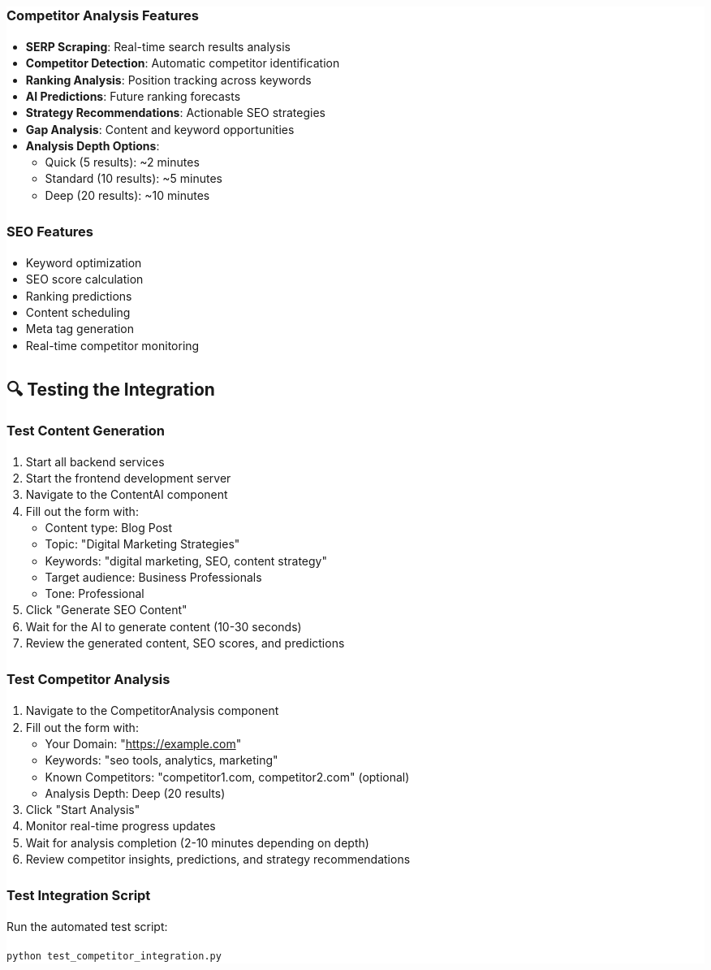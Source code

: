 ### Competitor Analysis Features
- **SERP Scraping**: Real-time search results analysis
- **Competitor Detection**: Automatic competitor identification
- **Ranking Analysis**: Position tracking across keywords
- **AI Predictions**: Future ranking forecasts
- **Strategy Recommendations**: Actionable SEO strategies
- **Gap Analysis**: Content and keyword opportunities
- **Analysis Depth Options**:
  - Quick (5 results): ~2 minutes
  - Standard (10 results): ~5 minutes
  - Deep (20 results): ~10 minutes

### SEO Features
- Keyword optimization
- SEO score calculation
- Ranking predictions
- Content scheduling
- Meta tag generation
- Real-time competitor monitoring

## 🔍 Testing the Integration

### Test Content Generation
1. Start all backend services
2. Start the frontend development server
3. Navigate to the ContentAI component
4. Fill out the form with:
   - Content type: Blog Post
   - Topic: "Digital Marketing Strategies"
   - Keywords: "digital marketing, SEO, content strategy"
   - Target audience: Business Professionals
   - Tone: Professional
5. Click "Generate SEO Content"
6. Wait for the AI to generate content (10-30 seconds)
7. Review the generated content, SEO scores, and predictions

### Test Competitor Analysis
1. Navigate to the CompetitorAnalysis component
2. Fill out the form with:
   - Your Domain: "https://example.com"
   - Keywords: "seo tools, analytics, marketing"
   - Known Competitors: "competitor1.com, competitor2.com" (optional)
   - Analysis Depth: Deep (20 results)
3. Click "Start Analysis"
4. Monitor real-time progress updates
5. Wait for analysis completion (2-10 minutes depending on depth)
6. Review competitor insights, predictions, and strategy recommendations

### Test Integration Script
Run the automated test script:
```bash
python test_competitor_integration.py
```

